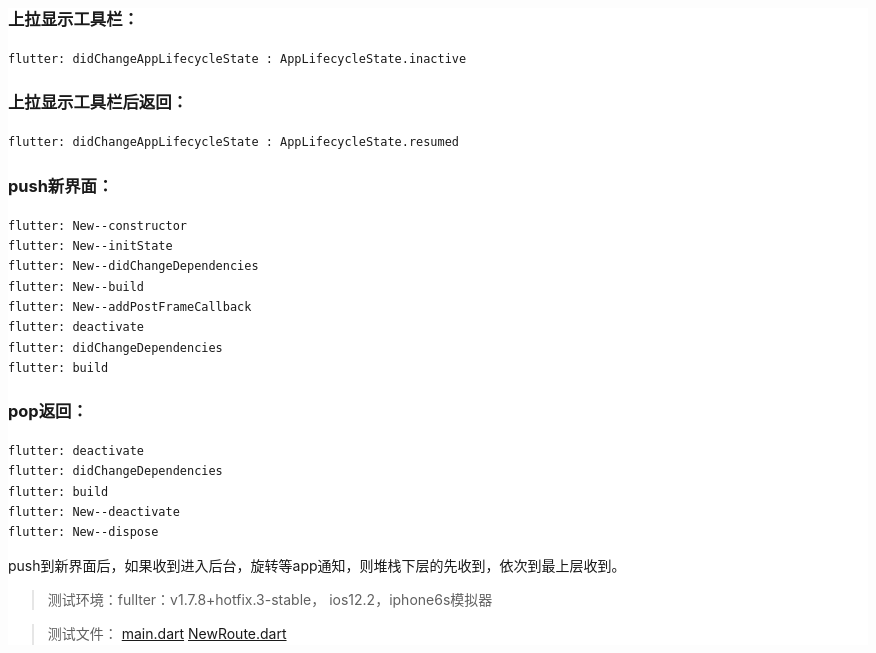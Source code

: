 ### 上拉显示工具栏：
  
```
flutter: didChangeAppLifecycleState : AppLifecycleState.inactive
```

### 上拉显示工具栏后返回：
  
```
flutter: didChangeAppLifecycleState : AppLifecycleState.resumed
```

### push新界面：
  
```
flutter: New--constructor
flutter: New--initState
flutter: New--didChangeDependencies
flutter: New--build
flutter: New--addPostFrameCallback
flutter: deactivate
flutter: didChangeDependencies
flutter: build
```

### pop返回：
  
```
flutter: deactivate
flutter: didChangeDependencies
flutter: build
flutter: New--deactivate
flutter: New--dispose
```

push到新界面后，如果收到进入后台，旋转等app通知，则堆栈下层的先收到，依次到最上层收到。
  
> 测试环境：fullter：v1.7.8+hotfix.3-stable， ios12.2，iphone6s模拟器

> 测试文件：
> [main.dart](main.dart)
> [NewRoute.dart](NewRoute.dart)








